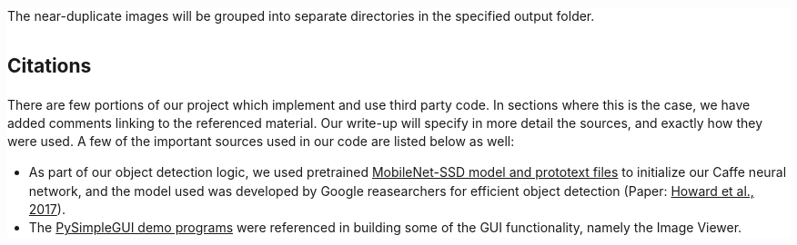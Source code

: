 The near-duplicate images will be grouped into separate directories in the specified output folder.

## Citations
There are few portions of our project which implement and use third party code. In sections where this is the case, we have added comments linking to the referenced material. Our write-up will specify in more detail the sources, and exactly how they were used. A few of the important sources used in our code are listed below as well:

* As part of our object detection logic, we used pretrained [MobileNet-SSD model and prototext files](https://github.com/chuanqi305/MobileNet-SSD) to initialize our Caffe neural network, and the model used was developed by Google reasearchers for efficient object detection (Paper: [Howard et al., 2017](https://arxiv.org/abs/1704.04861)).
* The [PySimpleGUI demo programs](https://github.com/PySimpleGUI/PySimpleGUI/blob/master/DemoPrograms) were referenced in building some of the GUI functionality, namely the Image Viewer.
